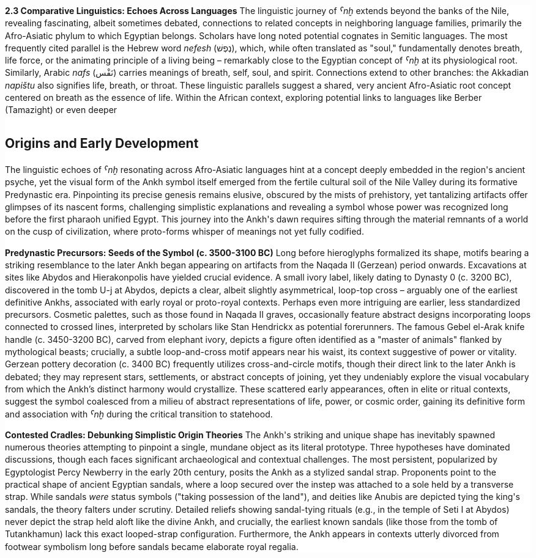 **2.3 Comparative Linguistics: Echoes Across Languages**
The linguistic journey of *ˁnḫ* extends beyond the banks of the Nile, revealing fascinating, albeit sometimes debated, connections to related concepts in neighboring language families, primarily the Afro-Asiatic phylum to which Egyptian belongs. Scholars have long noted potential cognates in Semitic languages. The most frequently cited parallel is the Hebrew word *nefesh* (נֶפֶשׁ), which, while often translated as "soul," fundamentally denotes breath, life force, or the animating principle of a living being – remarkably close to the Egyptian concept of *ˁnḫ* at its physiological root. Similarly, Arabic *nafs* (نَفْس) carries meanings of breath, self, soul, and spirit. Connections extend to other branches: the Akkadian *napištu* also signifies life, breath, or throat. These linguistic parallels suggest a shared, very ancient Afro-Asiatic root concept centered on breath as the essence of life. Within the African context, exploring potential links to languages like Berber (Tamazight) or even deeper

## Origins and Early Development

The linguistic echoes of *ˁnḫ* resonating across Afro-Asiatic languages hint at a concept deeply embedded in the region's ancient psyche, yet the visual form of the Ankh symbol itself emerged from the fertile cultural soil of the Nile Valley during its formative Predynastic era. Pinpointing its precise genesis remains elusive, obscured by the mists of prehistory, yet tantalizing artifacts offer glimpses of its nascent forms, challenging simplistic explanations and revealing a symbol whose power was recognized long before the first pharaoh unified Egypt. This journey into the Ankh's dawn requires sifting through the material remnants of a world on the cusp of civilization, where proto-forms whisper of meanings not yet fully codified.

**Predynastic Precursors: Seeds of the Symbol (c. 3500-3100 BC)**
Long before hieroglyphs formalized its shape, motifs bearing a striking resemblance to the later Ankh began appearing on artifacts from the Naqada II (Gerzean) period onwards. Excavations at sites like Abydos and Hierakonpolis have yielded crucial evidence. A small ivory label, likely dating to Dynasty 0 (c. 3200 BC), discovered in the tomb U-j at Abydos, depicts a clear, albeit slightly asymmetrical, loop-top cross – arguably one of the earliest definitive Ankhs, associated with early royal or proto-royal contexts. Perhaps even more intriguing are earlier, less standardized precursors. Cosmetic palettes, such as those found in Naqada II graves, occasionally feature abstract designs incorporating loops connected to crossed lines, interpreted by scholars like Stan Hendrickx as potential forerunners. The famous Gebel el-Arak knife handle (c. 3450-3200 BC), carved from elephant ivory, depicts a figure often identified as a "master of animals" flanked by mythological beasts; crucially, a subtle loop-and-cross motif appears near his waist, its context suggestive of power or vitality. Gerzean pottery decoration (c. 3400 BC) frequently utilizes cross-and-circle motifs, though their direct link to the later Ankh is debated; they may represent stars, settlements, or abstract concepts of joining, yet they undeniably explore the visual vocabulary from which the Ankh’s distinct harmony would crystallize. These scattered early appearances, often in elite or ritual contexts, suggest the symbol coalesced from a milieu of abstract representations of life, power, or cosmic order, gaining its definitive form and association with *ˁnḫ* during the critical transition to statehood.

**Contested Cradles: Debunking Simplistic Origin Theories**
The Ankh's striking and unique shape has inevitably spawned numerous theories attempting to pinpoint a single, mundane object as its literal prototype. Three hypotheses have dominated discussions, though each faces significant archaeological and contextual challenges. The most persistent, popularized by Egyptologist Percy Newberry in the early 20th century, posits the Ankh as a stylized sandal strap. Proponents point to the practical shape of ancient Egyptian sandals, where a loop secured over the instep was attached to a sole held by a transverse strap. While sandals *were* status symbols ("taking possession of the land"), and deities like Anubis are depicted tying the king's sandals, the theory falters under scrutiny. Detailed reliefs showing sandal-tying rituals (e.g., in the temple of Seti I at Abydos) never depict the strap held aloft like the divine Ankh, and crucially, the earliest known sandals (like those from the tomb of Tutankhamun) lack this exact looped-strap configuration. Furthermore, the Ankh appears in contexts utterly divorced from footwear symbolism long before sandals became elaborate royal regalia.
